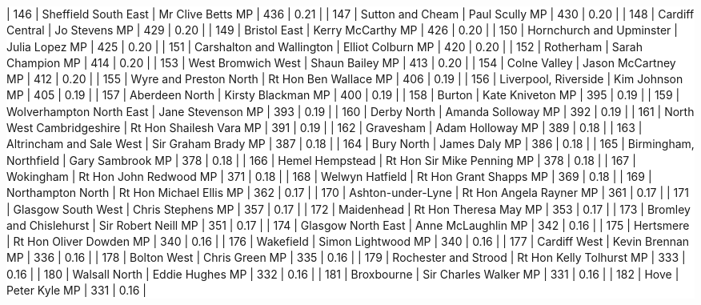 | 146 | Sheffield South East | Mr Clive Betts MP | 436 | 0.21 |
| 147 | Sutton and Cheam | Paul Scully MP | 430 | 0.20 |
| 148 | Cardiff Central | Jo Stevens MP | 429 | 0.20 |
| 149 | Bristol East | Kerry McCarthy MP | 426 | 0.20 |
| 150 | Hornchurch and Upminster | Julia Lopez MP | 425 | 0.20 |
| 151 | Carshalton and Wallington | Elliot Colburn MP | 420 | 0.20 |
| 152 | Rotherham | Sarah Champion MP | 414 | 0.20 |
| 153 | West Bromwich West | Shaun Bailey MP | 413 | 0.20 |
| 154 | Colne Valley | Jason McCartney MP | 412 | 0.20 |
| 155 | Wyre and Preston North | Rt Hon Ben Wallace MP | 406 | 0.19 |
| 156 | Liverpool, Riverside | Kim Johnson MP | 405 | 0.19 |
| 157 | Aberdeen North | Kirsty Blackman MP | 400 | 0.19 |
| 158 | Burton | Kate Kniveton MP | 395 | 0.19 |
| 159 | Wolverhampton North East | Jane Stevenson MP | 393 | 0.19 |
| 160 | Derby North | Amanda Solloway MP | 392 | 0.19 |
| 161 | North West Cambridgeshire | Rt Hon Shailesh Vara MP | 391 | 0.19 |
| 162 | Gravesham | Adam Holloway MP | 389 | 0.18 |
| 163 | Altrincham and Sale West | Sir Graham Brady MP | 387 | 0.18 |
| 164 | Bury North | James Daly MP | 386 | 0.18 |
| 165 | Birmingham, Northfield | Gary Sambrook MP | 378 | 0.18 |
| 166 | Hemel Hempstead | Rt Hon Sir Mike Penning MP | 378 | 0.18 |
| 167 | Wokingham | Rt Hon John Redwood MP | 371 | 0.18 |
| 168 | Welwyn Hatfield | Rt Hon Grant Shapps MP | 369 | 0.18 |
| 169 | Northampton North | Rt Hon Michael Ellis MP | 362 | 0.17 |
| 170 | Ashton-under-Lyne | Rt Hon Angela Rayner MP | 361 | 0.17 |
| 171 | Glasgow South West | Chris Stephens MP | 357 | 0.17 |
| 172 | Maidenhead | Rt Hon Theresa May MP | 353 | 0.17 |
| 173 | Bromley and Chislehurst | Sir Robert Neill MP | 351 | 0.17 |
| 174 | Glasgow North East | Anne McLaughlin MP | 342 | 0.16 |
| 175 | Hertsmere | Rt Hon Oliver Dowden MP | 340 | 0.16 |
| 176 | Wakefield | Simon Lightwood MP | 340 | 0.16 |
| 177 | Cardiff West | Kevin Brennan MP | 336 | 0.16 |
| 178 | Bolton West | Chris Green MP | 335 | 0.16 |
| 179 | Rochester and Strood | Rt Hon Kelly Tolhurst MP | 333 | 0.16 |
| 180 | Walsall North | Eddie Hughes MP | 332 | 0.16 |
| 181 | Broxbourne | Sir Charles Walker MP | 331 | 0.16 |
| 182 | Hove | Peter Kyle MP | 331 | 0.16 |